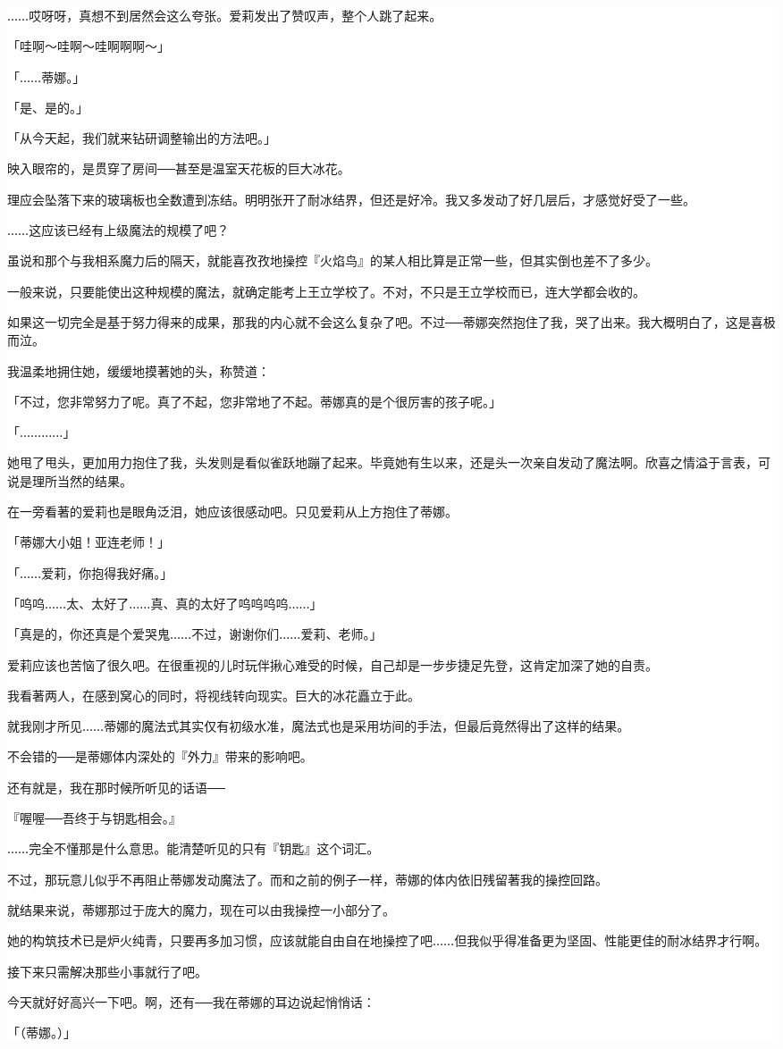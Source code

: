 ……哎呀呀，真想不到居然会这么夸张。爱莉发出了赞叹声，整个人跳了起来。

「哇啊～哇啊～哇啊啊啊～」

「……蒂娜。」

「是、是的。」

「从今天起，我们就来钻研调整输出的方法吧。」

映入眼帘的，是贯穿了房间──甚至是温室天花板的巨大冰花。

理应会坠落下来的玻璃板也全数遭到冻结。明明张开了耐冰结界，但还是好冷。我又多发动了好几层后，才感觉好受了一些。

……这应该已经有上级魔法的规模了吧？

虽说和那个与我相系魔力后的隔天，就能喜孜孜地操控『火焰鸟』的某人相比算是正常一些，但其实倒也差不了多少。

一般来说，只要能使出这种规模的魔法，就确定能考上王立学校了。不对，不只是王立学校而已，连大学都会收的。

如果这一切完全是基于努力得来的成果，那我的内心就不会这么复杂了吧。不过──蒂娜突然抱住了我，哭了出来。我大概明白了，这是喜极而泣。

我温柔地拥住她，缓缓地摸著她的头，称赞道：

「不过，您非常努力了呢。真了不起，您非常地了不起。蒂娜真的是个很厉害的孩子呢。」

「…………」

她甩了甩头，更加用力抱住了我，头发则是看似雀跃地蹦了起来。毕竟她有生以来，还是头一次亲自发动了魔法啊。欣喜之情溢于言表，可说是理所当然的结果。

在一旁看著的爱莉也是眼角泛泪，她应该很感动吧。只见爱莉从上方抱住了蒂娜。

「蒂娜大小姐！亚连老师！」

「……爱莉，你抱得我好痛。」

「呜呜……太、太好了……真、真的太好了呜呜呜呜……」

「真是的，你还真是个爱哭鬼……不过，谢谢你们……爱莉、老师。」

爱莉应该也苦恼了很久吧。在很重视的儿时玩伴揪心难受的时候，自己却是一步步捷足先登，这肯定加深了她的自责。

我看著两人，在感到窝心的同时，将视线转向现实。巨大的冰花矗立于此。

就我刚才所见……蒂娜的魔法式其实仅有初级水准，魔法式也是采用坊间的手法，但最后竟然得出了这样的结果。

不会错的──是蒂娜体内深处的『外力』带来的影响吧。

还有就是，我在那时候所听见的话语──

『喔喔──吾终于与钥匙相会。』

……完全不懂那是什么意思。能清楚听见的只有『钥匙』这个词汇。

不过，那玩意儿似乎不再阻止蒂娜发动魔法了。而和之前的例子一样，蒂娜的体内依旧残留著我的操控回路。

就结果来说，蒂娜那过于庞大的魔力，现在可以由我操控一小部分了。

她的构筑技术已是炉火纯青，只要再多加习惯，应该就能自由自在地操控了吧……但我似乎得准备更为坚固、性能更佳的耐冰结界才行啊。

接下来只需解决那些小事就行了吧。

今天就好好高兴一下吧。啊，还有──我在蒂娜的耳边说起悄悄话：

「（蒂娜。）」
